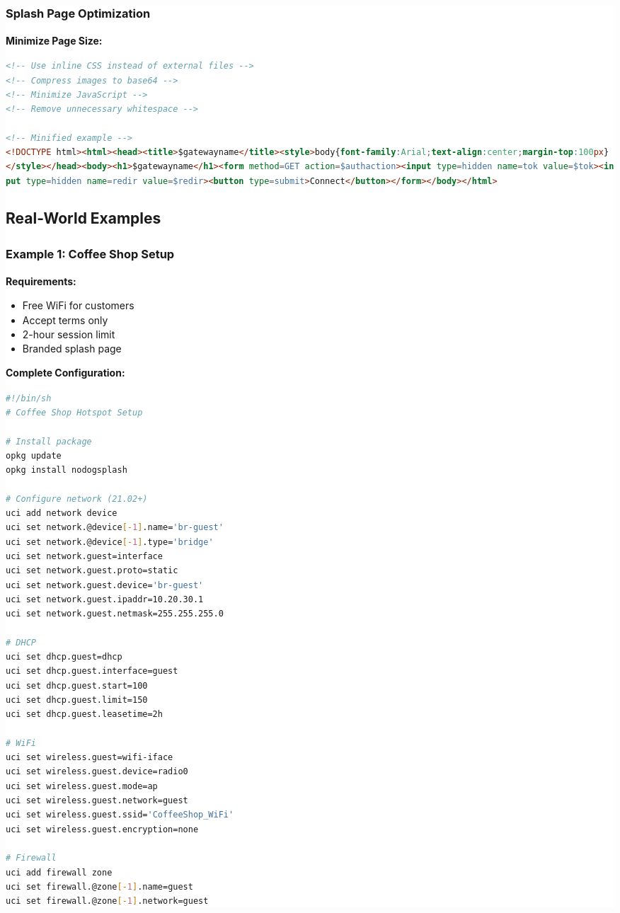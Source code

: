 ### Splash Page Optimization

**Minimize Page Size:**
```html
<!-- Use inline CSS instead of external files -->
<!-- Compress images to base64 -->
<!-- Minimize JavaScript -->
<!-- Remove unnecessary whitespace -->

<!-- Minified example -->
<!DOCTYPE html><html><head><title>$gatewayname</title><style>body{font-family:Arial;text-align:center;margin-top:100px}</style></head><body><h1>$gatewayname</h1><form method=GET action=$authaction><input type=hidden name=tok value=$tok><input type=hidden name=redir value=$redir><button type=submit>Connect</button></form></body></html>
```

## Real-World Examples

### Example 1: Coffee Shop Setup

**Requirements:**
- Free WiFi for customers
- Accept terms only
- 2-hour session limit
- Branded splash page

**Complete Configuration:**
```bash
#!/bin/sh
# Coffee Shop Hotspot Setup

# Install package
opkg update
opkg install nodogsplash

# Configure network (21.02+)
uci add network device
uci set network.@device[-1].name='br-guest'
uci set network.@device[-1].type='bridge'
uci set network.guest=interface
uci set network.guest.proto=static
uci set network.guest.device='br-guest'
uci set network.guest.ipaddr=10.20.30.1
uci set network.guest.netmask=255.255.255.0

# DHCP
uci set dhcp.guest=dhcp
uci set dhcp.guest.interface=guest
uci set dhcp.guest.start=100
uci set dhcp.guest.limit=150
uci set dhcp.guest.leasetime=2h

# WiFi
uci set wireless.guest=wifi-iface
uci set wireless.guest.device=radio0
uci set wireless.guest.mode=ap
uci set wireless.guest.network=guest
uci set wireless.guest.ssid='CoffeeShop_WiFi'
uci set wireless.guest.encryption=none

# Firewall
uci add firewall zone
uci set firewall.@zone[-1].name=guest
uci set firewall.@zone[-1].network=guest
```
